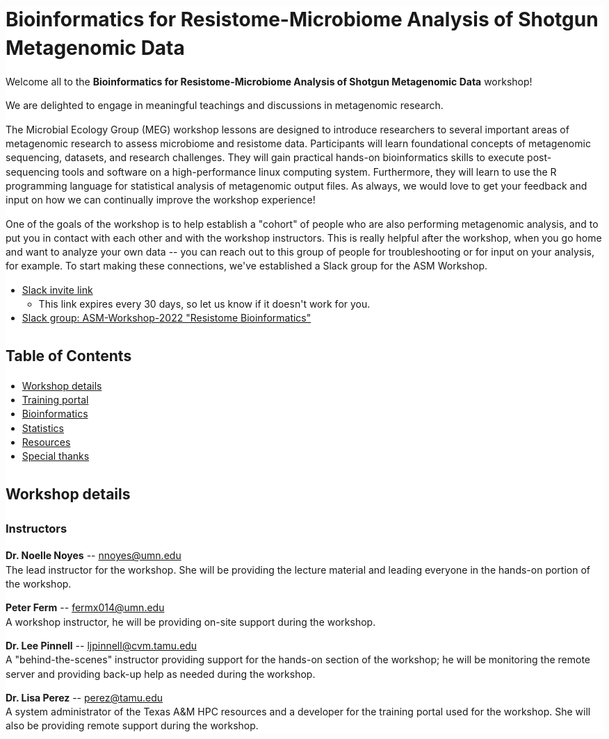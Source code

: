 # Bioinformatics for Resistome-Microbiome Analysis of Shotgun Metagenomic Data

Welcome all to the **Bioinformatics for Resistome-Microbiome Analysis of Shotgun Metagenomic Data** workshop!

We are delighted to engage in meaningful teachings and discussions in metagenomic research.

The Microbial Ecology Group (MEG) workshop lessons are designed to introduce researchers to several important areas of metagenomic research to assess microbiome and resistome data. Participants will learn foundational concepts of metagenomic sequencing, datasets, and research challenges. They will gain practical hands-on bioinformatics skills to execute post-sequencing tools and software on a high-performance linux computing system. Furthermore, they will learn to use the R programming language for statistical analysis of metagenomic output files. As always, we would love to get your feedback and input on how we can continually improve the workshop experience!

One of the goals of the workshop is to help establish a "cohort" of people who are also performing metagenomic analysis, and to put you in contact with each other and with the workshop instructors. This is really helpful after the workshop, when you go home and want to analyze your own data -- you can reach out to this group of people for troubleshooting or for input on your analysis, for example. To start making these connections, we've established a Slack group for the ASM Workshop.

- [Slack invite link](https://join.slack.com/t/asmworkshop20-wwo7481/shared_invite/zt-19ukee7o4-pDxpMxjXl46TkS96yg3nwQ)
  * This link expires every 30 days, so let us know if it doesn't work for you.
- [Slack group: ASM-Workshop-2022 "Resistome Bioinformatics"](asmworkshop20-wwo7481.slack.com)

## Table of Contents

- [Workshop details](#workshop-details)
- [Training portal](#training-portal)
- [Bioinformatics](#bioinformatics)
- [Statistics](#statistics)
- [Resources](#resources-and-additional-information)
- [Special thanks](#special-thanks)

## Workshop details

### Instructors

**Dr. Noelle Noyes** -- nnoyes@umn.edu <br>
The lead instructor for the workshop. She will be providing the lecture material and leading everyone in the hands-on portion of the workshop.

**Peter Ferm** -- fermx014@umn.edu <br>
A workshop instructor, he will be providing on-site support during the workshop.

**Dr. Lee Pinnell** -- ljpinnell@cvm.tamu.edu <br>
A "behind-the-scenes" instructor providing support for the hands-on section of the workshop; he will be monitoring the remote server and providing back-up help as needed during the workshop.

**Dr. Lisa Perez** -- perez@tamu.edu <br>
A system administrator of the Texas A&M HPC resources and a developer for the training portal used for the workshop. She will also be providing remote support during the workshop.
